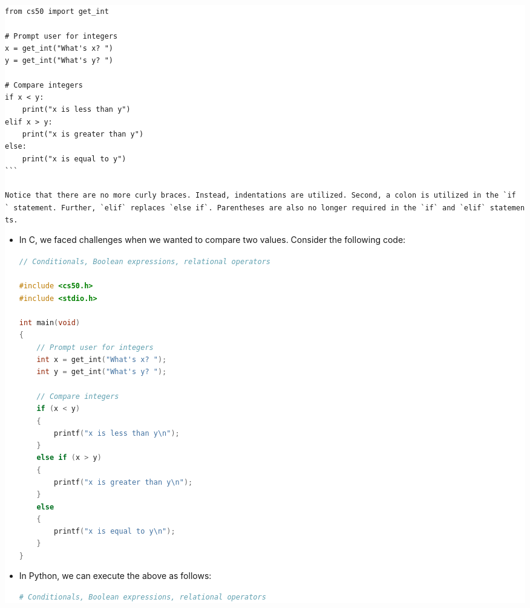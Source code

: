     from cs50 import get_int
    
    # Prompt user for integers
    x = get_int("What's x? ")
    y = get_int("What's y? ")
    
    # Compare integers
    if x < y:
        print("x is less than y")
    elif x > y:
        print("x is greater than y")
    else:
        print("x is equal to y")
    ```
    
    Notice that there are no more curly braces. Instead, indentations are utilized. Second, a colon is utilized in the `if` statement. Further, `elif` replaces `else if`. Parentheses are also no longer required in the `if` and `elif` statements.
    
- In C, we faced challenges when we wanted to compare two values. Consider the following code:
    
    ```c
    // Conditionals, Boolean expressions, relational operators
    
    #include <cs50.h>
    #include <stdio.h>
    
    int main(void)
    {
        // Prompt user for integers
        int x = get_int("What's x? ");
        int y = get_int("What's y? ");
    
        // Compare integers
        if (x < y)
        {
            printf("x is less than y\n");
        }
        else if (x > y)
        {
            printf("x is greater than y\n");
        }
        else
        {
            printf("x is equal to y\n");
        }
    }
    ```
    
- In Python, we can execute the above as follows:
    
    ```python
    # Conditionals, Boolean expressions, relational operators
    